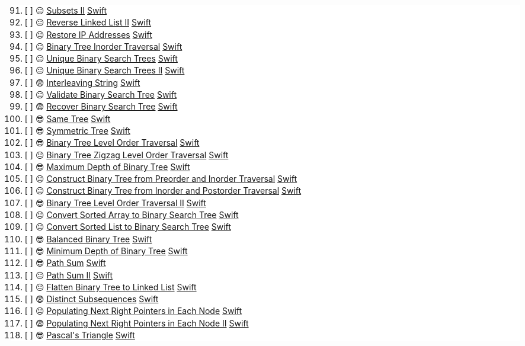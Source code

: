 91. [ ] 😐 [Subsets II](https://oj.leetcode.com/problems/subsets-ii/) [Swift](./subsets/subsets.II.swift)
92. [ ] 😐 [Reverse Linked List II](https://oj.leetcode.com/problems/reverse-linked-list-ii/) [Swift](./reverseLinkedList/reverseLinkedList.II.swift)
93. [ ] 😐 [Restore IP Addresses](https://oj.leetcode.com/problems/restore-ip-addresses/) [Swift](./restoreIPAddresses/restoreIPAddresses.swift)
94. [ ] 😐 [Binary Tree Inorder Traversal](https://oj.leetcode.com/problems/binary-tree-inorder-traversal/) [Swift](./binaryTreeInorderTraversal/binaryTreeInorderTraversal.swift)
95. [ ] 😐 [Unique Binary Search Trees](https://oj.leetcode.com/problems/unique-binary-search-trees/) [Swift](./uniqueBinarySearchTrees/uniqueBinarySearchTrees.swift)
96. [ ] 😐 [Unique Binary Search Trees II](https://oj.leetcode.com/problems/unique-binary-search-trees-ii/) [Swift](./uniqueBinarySearchTrees/uniqueBinarySearchTrees.II.swift)
97. [ ] 😨 [Interleaving String](https://oj.leetcode.com/problems/interleaving-string/) [Swift](./interleavingString/interleavingString.swift)
98. [ ] 😐 [Validate Binary Search Tree](https://oj.leetcode.com/problems/validate-binary-search-tree/) [Swift](./validateBinarySearchTree/validateBinarySearchTree.swift)
99. [ ] 😨 [Recover Binary Search Tree](https://oj.leetcode.com/problems/recover-binary-search-tree/) [Swift](./recoverBinarySearchTree/recoverBinarySearchTree.swift)
100. [ ] 😎 [Same Tree](https://oj.leetcode.com/problems/same-tree/) [Swift](./sameTree/sameTree.swift)
101. [ ] 😎 [Symmetric Tree](https://oj.leetcode.com/problems/symmetric-tree/) [Swift](./symmetricTree/symmetricTree.swift)
102. [ ] 😎 [Binary Tree Level Order Traversal](https://oj.leetcode.com/problems/binary-tree-level-order-traversal/) [Swift](./binaryTreeLevelOrderTraversal/binaryTreeLevelOrderTraversal.swift)
103. [ ] 😐 [Binary Tree Zigzag Level Order Traversal](https://oj.leetcode.com/problems/binary-tree-zigzag-level-order-traversal/) [Swift](./binaryTreeZigzagLevelOrderTraversal/binaryTreeZigzagLevelOrderTraversal.swift)
104. [ ] 😎 [Maximum Depth of Binary Tree](https://oj.leetcode.com/problems/maximum-depth-of-binary-tree/) [Swift](./maximumDepthOfBinaryTree/maximumDepthOfBinaryTree.swift)
105. [ ] 😐 [Construct Binary Tree from Preorder and Inorder Traversal](https://oj.leetcode.com/problems/construct-binary-tree-from-preorder-and-inorder-traversal/) [Swift](./constructBinaryTreeFromPreorderAndInorderTraversal/constructBinaryTreeFromPreorderAndInorderTraversal.swift)
106. [ ] 😐 [Construct Binary Tree from Inorder and Postorder Traversal](https://oj.leetcode.com/problems/construct-binary-tree-from-inorder-and-postorder-traversal/) [Swift](./constructBinaryTreeFromInorderAndPostorderTraversal/constructBinaryTreeFromInorderAndPostorderTraversal.swift)
107. [ ] 😎 [Binary Tree Level Order Traversal II](https://oj.leetcode.com/problems/binary-tree-level-order-traversal-ii/) [Swift](./binaryTreeLevelOrderTraversal/binaryTreeLevelOrderTraversal.II.swift)
108. [ ] 😐 [Convert Sorted Array to Binary Search Tree](https://oj.leetcode.com/problems/convert-sorted-array-to-binary-search-tree/) [Swift](./convertSortedArrayToBinarySearchTree/convertSortedArrayToBinarySearchTree.swift)
109. [ ] 😐 [Convert Sorted List to Binary Search Tree](https://oj.leetcode.com/problems/convert-sorted-list-to-binary-search-tree/) [Swift](./convertSortedListToBinarySearchTree/convertSortedListToBinarySearchTree.swift)
110. [ ] 😎 [Balanced Binary Tree](https://oj.leetcode.com/problems/balanced-binary-tree/) [Swift](./balancedBinaryTree/balancedBinaryTree.swift)
111. [ ] 😎 [Minimum Depth of Binary Tree](https://oj.leetcode.com/problems/minimum-depth-of-binary-tree/) [Swift](./minimumDepthOfBinaryTree/minimumDepthOfBinaryTree.swift)
112. [ ] 😎 [Path Sum](https://oj.leetcode.com/problems/path-sum/) [Swift](./pathSum/pathSum.swift)
113. [ ] 😐 [Path Sum II](https://oj.leetcode.com/problems/path-sum-ii/) [Swift](./pathSum/pathSum.II.swift)
114. [ ] 😐 [Flatten Binary Tree to Linked List](https://oj.leetcode.com/problems/flatten-binary-tree-to-linked-list/) [Swift](./flattenBinaryTreeToLinkedList/flattenBinaryTreeToLinkedList.swift)
115. [ ] 😨 [Distinct Subsequences](https://oj.leetcode.com/problems/distinct-subsequences/) [Swift](./distinctSubsequences/distinctSubsequences.swift)
116. [ ] 😐 [Populating Next Right Pointers in Each Node](https://oj.leetcode.com/problems/populating-next-right-pointers-in-each-node/) [Swift](./populatingNextRightPointersInEachNode/populatingNextRightPointersInEachNode.swift)
117. [ ] 😨 [Populating Next Right Pointers in Each Node II](https://oj.leetcode.com/problems/populating-next-right-pointers-in-each-node-ii/) [Swift](./populatingNextRightPointersInEachNode/populatingNextRightPointersInEachNode.II.swift)
118. [ ] 😎 [Pascal's Triangle](https://oj.leetcode.com/problems/pascals-triangle/) [Swift](./pascalTriangle/pascalTriangle.swift)